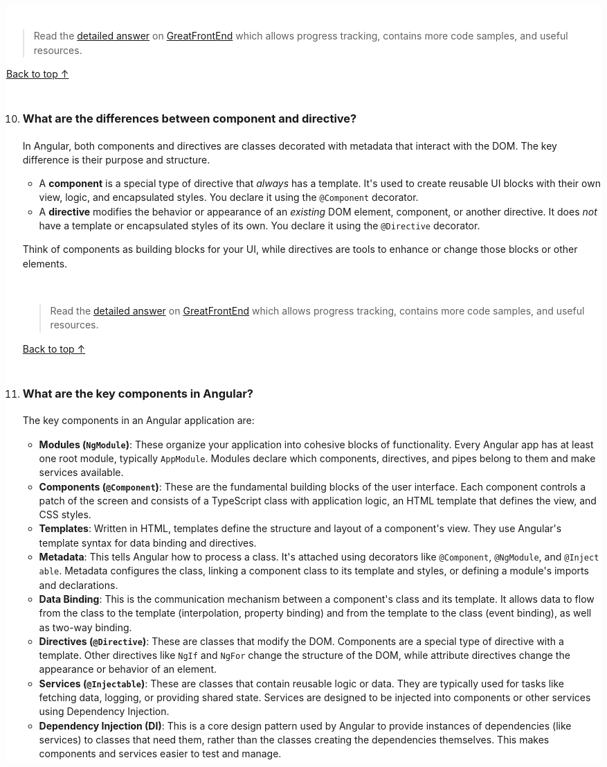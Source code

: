    

   <br>

   > Read the [detailed answer](https://www.greatfrontend.com/questions/quiz/what-are-directives-types?framework=angular&tab=quiz) on [GreatFrontEnd](https://www.greatfrontend.com/) which allows progress tracking, contains more code samples, and useful resources.

   [Back to top ↑](#table-of-contents)
   <br>
   <br>

10. ### What are the differences between component and directive?

    <!-- Update here: /questions/what-are-component-vs-directive/en-US.mdx -->

    In Angular, both components and directives are classes decorated with metadata that interact with the DOM. The key difference is their purpose and structure.

    - A **component** is a special type of directive that _always_ has a template. It's used to create reusable UI blocks with their own view, logic, and encapsulated styles. You declare it using the `@Component` decorator.
    - A **directive** modifies the behavior or appearance of an _existing_ DOM element, component, or another directive. It does _not_ have a template or encapsulated styles of its own. You declare it using the `@Directive` decorator.

    Think of components as building blocks for your UI, while directives are tools to enhance or change those blocks or other elements.

    <!-- Update here: /questions/what-are-component-vs-directive/en-US.mdx -->

    <br>

    > Read the [detailed answer](https://www.greatfrontend.com/questions/quiz/what-are-component-vs-directive?framework=angular&tab=quiz) on [GreatFrontEnd](https://www.greatfrontend.com/) which allows progress tracking, contains more code samples, and useful resources.

    [Back to top ↑](#table-of-contents)
    <br>
    <br>

11. ### What are the key components in Angular?

    <!-- Update here: /questions/what-are-the-key-components-in-angular/en-US.mdx -->

    The key components in an Angular application are:

    - **Modules (`NgModule`)**: These organize your application into cohesive blocks of functionality. Every Angular app has at least one root module, typically `AppModule`. Modules declare which components, directives, and pipes belong to them and make services available.
    - **Components (`@Component`)**: These are the fundamental building blocks of the user interface. Each component controls a patch of the screen and consists of a TypeScript class with application logic, an HTML template that defines the view, and CSS styles.
    - **Templates**: Written in HTML, templates define the structure and layout of a component's view. They use Angular's template syntax for data binding and directives.
    - **Metadata**: This tells Angular how to process a class. It's attached using decorators like `@Component`, `@NgModule`, and `@Injectable`. Metadata configures the class, linking a component class to its template and styles, or defining a module's imports and declarations.
    - **Data Binding**: This is the communication mechanism between a component's class and its template. It allows data to flow from the class to the template (interpolation, property binding) and from the template to the class (event binding), as well as two-way binding.
    - **Directives (`@Directive`)**: These are classes that modify the DOM. Components are a special type of directive with a template. Other directives like `NgIf` and `NgFor` change the structure of the DOM, while attribute directives change the appearance or behavior of an element.
    - **Services (`@Injectable`)**: These are classes that contain reusable logic or data. They are typically used for tasks like fetching data, logging, or providing shared state. Services are designed to be injected into components or other services using Dependency Injection.
    - **Dependency Injection (DI)**: This is a core design pattern used by Angular to provide instances of dependencies (like services) to classes that need them, rather than the classes creating the dependencies themselves. This makes components and services easier to test and manage.
